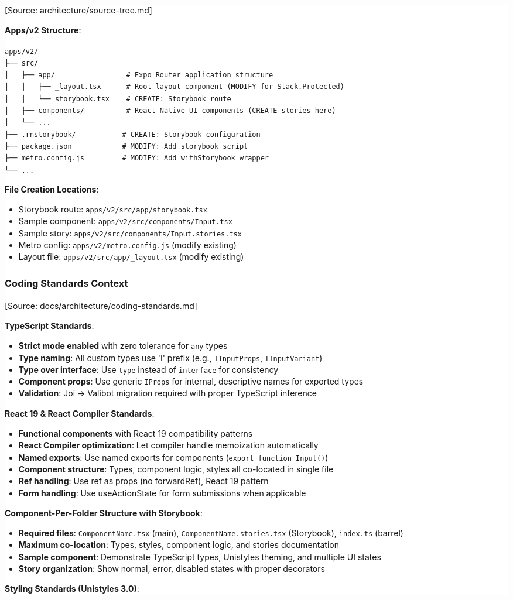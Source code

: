 [Source: architecture/source-tree.md]

**Apps/v2 Structure**:

```
apps/v2/
├── src/
│   ├── app/                 # Expo Router application structure
│   │   ├── _layout.tsx      # Root layout component (MODIFY for Stack.Protected)
│   │   └── storybook.tsx    # CREATE: Storybook route
│   ├── components/          # React Native UI components (CREATE stories here)
│   └── ...
├── .rnstorybook/           # CREATE: Storybook configuration
├── package.json            # MODIFY: Add storybook script
├── metro.config.js         # MODIFY: Add withStorybook wrapper
└── ...
```

**File Creation Locations**:

- Storybook route: `apps/v2/src/app/storybook.tsx`
- Sample component: `apps/v2/src/components/Input.tsx`
- Sample story: `apps/v2/src/components/Input.stories.tsx`
- Metro config: `apps/v2/metro.config.js` (modify existing)
- Layout file: `apps/v2/src/app/_layout.tsx` (modify existing)

### Coding Standards Context

[Source: docs/architecture/coding-standards.md]

**TypeScript Standards**:

- **Strict mode enabled** with zero tolerance for `any` types
- **Type naming**: All custom types use 'I' prefix (e.g., `IInputProps`, `IInputVariant`)
- **Type over interface**: Use `type` instead of `interface` for consistency
- **Component props**: Use generic `IProps` for internal, descriptive names for exported types
- **Validation**: Joi → Valibot migration required with proper TypeScript inference

**React 19 & React Compiler Standards**:

- **Functional components** with React 19 compatibility patterns
- **React Compiler optimization**: Let compiler handle memoization automatically
- **Named exports**: Use named exports for components (`export function Input()`)
- **Component structure**: Types, component logic, styles all co-located in single file
- **Ref handling**: Use ref as props (no forwardRef), React 19 pattern
- **Form handling**: Use useActionState for form submissions when applicable

**Component-Per-Folder Structure with Storybook**:

- **Required files**: `ComponentName.tsx` (main), `ComponentName.stories.tsx` (Storybook), `index.ts` (barrel)
- **Maximum co-location**: Types, styles, component logic, and stories documentation
- **Sample component**: Demonstrate TypeScript types, Unistyles theming, and multiple UI states
- **Story organization**: Show normal, error, disabled states with proper decorators

**Styling Standards (Unistyles 3.0)**:

